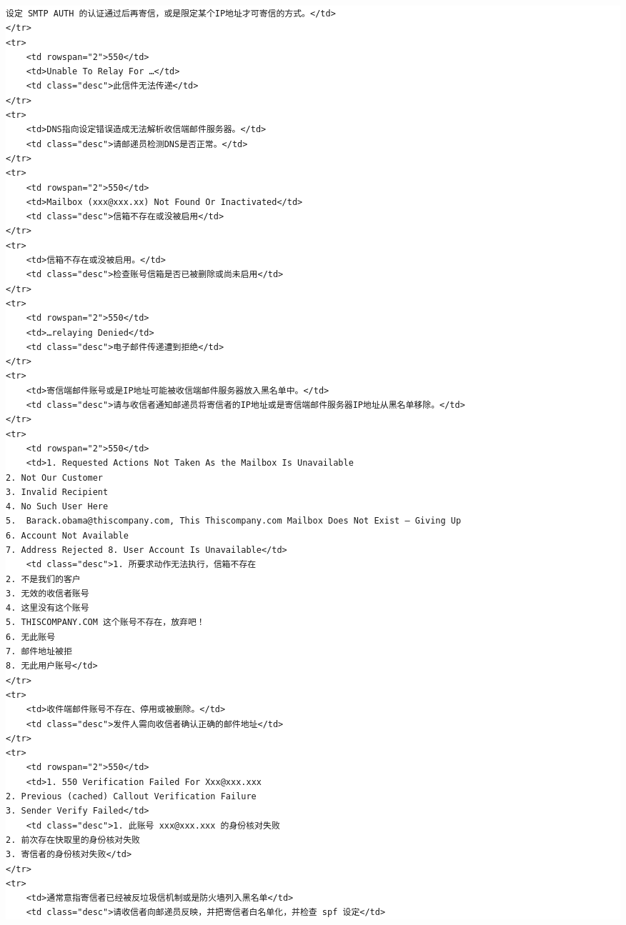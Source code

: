    
    设定 SMTP AUTH 的认证通过后再寄信，或是限定某个IP地址才可寄信的方式。</td>
    </tr>
    <tr>
        <td rowspan="2">550</td>
        <td>Unable To Relay For …</td>
        <td class="desc">此信件无法传递</td>
    </tr>
    <tr>
        <td>DNS指向设定错误造成无法解析收信端邮件服务器。</td>
        <td class="desc">请邮递员检测DNS是否正常。</td>
    </tr>
    <tr>
        <td rowspan="2">550</td>
        <td>Mailbox (xxx@xxx.xx) Not Found Or Inactivated</td>
        <td class="desc">信箱不存在或没被启用</td>
    </tr>
    <tr>
        <td>信箱不存在或没被启用。</td>
        <td class="desc">检查账号信箱是否已被删除或尚未启用</td>
    </tr>
    <tr>
        <td rowspan="2">550</td>
        <td>…relaying Denied</td>
        <td class="desc">电子邮件传递遭到拒绝</td>
    </tr>
    <tr>
        <td>寄信端邮件账号或是IP地址可能被收信端邮件服务器放入黑名单中。</td>
        <td class="desc">请与收信者通知邮递员将寄信者的IP地址或是寄信端邮件服务器IP地址从黑名单移除。</td>
    </tr>
    <tr>
        <td rowspan="2">550</td>
        <td>1. Requested Actions Not Taken As the Mailbox Is Unavailable 
    2. Not Our Customer 
    3. Invalid Recipient 
    4. No Such User Here 
    5.  Barack.obama@thiscompany.com, This Thiscompany.com Mailbox Does Not Exist – Giving Up 
    6. Account Not Available 
    7. Address Rejected 8. User Account Is Unavailable</td>
        <td class="desc">1. 所要求动作无法执行，信箱不存在 
    2. 不是我们的客户 
    3. 无效的收信者账号 
    4. 这里没有这个账号 
    5. THISCOMPANY.COM 这个账号不存在，放弃吧！
    6. 无此账号 
    7. 邮件地址被拒 
    8. 无此用户账号</td>
    </tr>
    <tr>
        <td>收件端邮件账号不存在、停用或被删除。</td>
        <td class="desc">发件人需向收信者确认正确的邮件地址</td>
    </tr>
    <tr>
        <td rowspan="2">550</td>
        <td>1. 550 Verification Failed For Xxx@xxx.xxx
    2. Previous (cached) Callout Verification Failure
    3. Sender Verify Failed</td>
        <td class="desc">1. 此账号 xxx@xxx.xxx 的身份核对失败 
    2. 前次存在快取里的身份核对失败
    3. 寄信者的身份核对失败</td>
    </tr>
    <tr>
        <td>通常意指寄信者已经被反垃圾信机制或是防火墙列入黑名单</td>
        <td class="desc">请收信者向邮递员反映，并把寄信者白名单化，并检查 spf 设定</td>